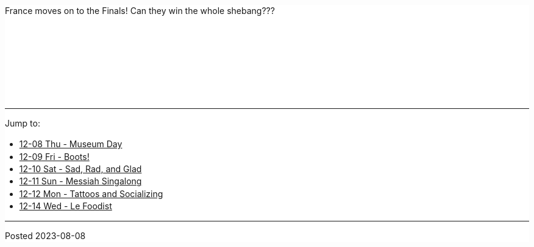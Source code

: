</p>

France moves on to the Finals! Can they win the whole shebang???



<br>
<br>
<br>
<br>
<br>
<br>

---
Jump to:
+ <a href="#1208">12-08 Thu - Museum Day</a>
+ <a href="#1209">12-09 Fri - Boots!</a>
+ <a href="#1210">12-10 Sat - Sad, Rad, and Glad</a>
+ <a href="#1211">12-11 Sun - Messiah Singalong</a>
+ <a href="#1212">12-12 Mon - Tattoos and Socializing</a>
+ <a href="#1214">12-14 Wed - Le Foodist</a>

---
Posted 2023-08-08




















































